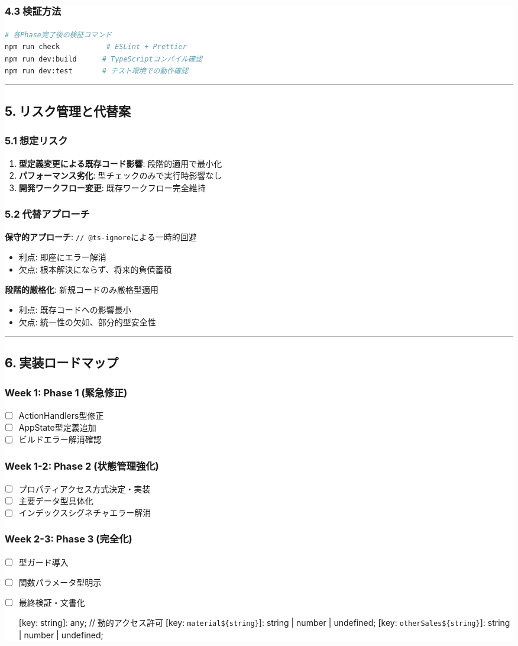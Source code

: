 ### 4.3 検証方法

```bash
# 各Phase完了後の検証コマンド
npm run check           # ESLint + Prettier
npm run dev:build      # TypeScriptコンパイル確認
npm run dev:test       # テスト環境での動作確認
```

---

## 5. リスク管理と代替案

### 5.1 想定リスク

1. **型定義変更による既存コード影響**: 段階的適用で最小化
2. **パフォーマンス劣化**: 型チェックのみで実行時影響なし
3. **開発ワークフロー変更**: 既存ワークフロー完全維持

### 5.2 代替アプローチ

**保守的アプローチ**: `// @ts-ignore`による一時的回避

- 利点: 即座にエラー解消
- 欠点: 根本解決にならず、将来的負債蓄積

**段階的厳格化**: 新規コードのみ厳格型適用

- 利点: 既存コードへの影響最小
- 欠点: 統一性の欠如、部分的型安全性

---

## 6. 実装ロードマップ

### Week 1: Phase 1 (緊急修正)

- [ ] ActionHandlers型修正
- [ ] AppState型定義追加
- [ ] ビルドエラー解消確認

### Week 1-2: Phase 2 (状態管理強化)

- [ ] プロパティアクセス方式決定・実装
- [ ] 主要データ型具体化
- [ ] インデックスシグネチャエラー解消

### Week 2-3: Phase 3 (完全化)

- [ ] 型ガード導入
- [ ] 関数パラメータ型明示
- [ ] 最終検証・文書化


  [key: string]: any; // 動的アクセス許可
  [key: `material${string}`]: string | number | undefined;
  [key: `otherSales${string}`]: string | number | undefined;